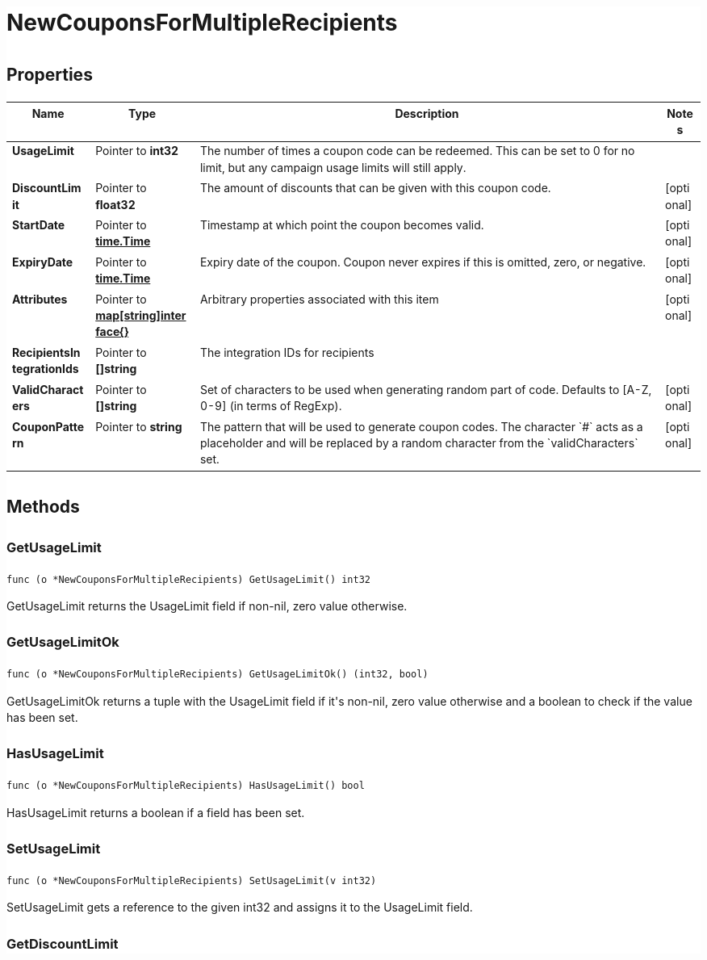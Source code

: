 # NewCouponsForMultipleRecipients

## Properties

Name | Type | Description | Notes
------------ | ------------- | ------------- | -------------
**UsageLimit** | Pointer to **int32** | The number of times a coupon code can be redeemed. This can be set to 0 for no limit, but any campaign usage limits will still apply.  | 
**DiscountLimit** | Pointer to **float32** | The amount of discounts that can be given with this coupon code.  | [optional] 
**StartDate** | Pointer to [**time.Time**](time.Time.md) | Timestamp at which point the coupon becomes valid. | [optional] 
**ExpiryDate** | Pointer to [**time.Time**](time.Time.md) | Expiry date of the coupon. Coupon never expires if this is omitted, zero, or negative. | [optional] 
**Attributes** | Pointer to [**map[string]interface{}**](.md) | Arbitrary properties associated with this item | [optional] 
**RecipientsIntegrationIds** | Pointer to **[]string** | The integration IDs for recipients | 
**ValidCharacters** | Pointer to **[]string** | Set of characters to be used when generating random part of code. Defaults to [A-Z, 0-9] (in terms of RegExp). | [optional] 
**CouponPattern** | Pointer to **string** | The pattern that will be used to generate coupon codes. The character &#x60;#&#x60; acts as a placeholder and will be replaced by a random character from the &#x60;validCharacters&#x60; set.  | [optional] 

## Methods

### GetUsageLimit

`func (o *NewCouponsForMultipleRecipients) GetUsageLimit() int32`

GetUsageLimit returns the UsageLimit field if non-nil, zero value otherwise.

### GetUsageLimitOk

`func (o *NewCouponsForMultipleRecipients) GetUsageLimitOk() (int32, bool)`

GetUsageLimitOk returns a tuple with the UsageLimit field if it's non-nil, zero value otherwise
and a boolean to check if the value has been set.

### HasUsageLimit

`func (o *NewCouponsForMultipleRecipients) HasUsageLimit() bool`

HasUsageLimit returns a boolean if a field has been set.

### SetUsageLimit

`func (o *NewCouponsForMultipleRecipients) SetUsageLimit(v int32)`

SetUsageLimit gets a reference to the given int32 and assigns it to the UsageLimit field.

### GetDiscountLimit
